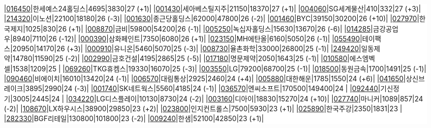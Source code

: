 |[016450](https://finance.daum.net/quotes/A016450)|한세예스24홀딩스|4695|3830|27 (+1)|
|[001430](https://finance.daum.net/quotes/A001430)|세아베스틸지주|21150|18370|27 (+1)|
|[004060](https://finance.daum.net/quotes/A004060)|SG세계물산|410|332|27 (+3)|
|[214320](https://finance.daum.net/quotes/A214320)|이노션|22100|18180|26 (-3)|
|[001630](https://finance.daum.net/quotes/A001630)|종근당홀딩스|62000|47800|26 (-2)|
|[001460](https://finance.daum.net/quotes/A001460)|BYC|39150|30200|26 (+10)|
|[027970](https://finance.daum.net/quotes/A027970)|한국제지|1025|830|26 (+1)|
|[008870](https://finance.daum.net/quotes/A008870)|금비|59800|54200|26 (-1)|
|[005250](https://finance.daum.net/quotes/A005250)|녹십자홀딩스|15630|13670|26 (-6)|
|[014285](https://finance.daum.net/quotes/A014285)|금강공업우|8940|7110|26 (-12)|
|[000390](https://finance.daum.net/quotes/A000390)|삼화페인트|7350|6080|26 (+1)|
|[023150](https://finance.daum.net/quotes/A023150)|MH에탄올|6160|5050|26 (-1)|
|[055490](https://finance.daum.net/quotes/A055490)|테이팩스|20950|14170|26 (+3)|
|[000910](https://finance.daum.net/quotes/A000910)|유니온|5460|5070|25 (-3)|
|[008730](https://finance.daum.net/quotes/A008730)|율촌화학|33000|26800|25 (-1)|
|[249420](https://finance.daum.net/quotes/A249420)|일동제약|14780|11590|25 (-2)|
|[002990](https://finance.daum.net/quotes/A002990)|금호건설|4195|2865|25 (-5)|
|[017180](https://finance.daum.net/quotes/A017180)|명문제약|2050|1643|25 (-1)|
|[010580](https://finance.daum.net/quotes/A010580)|에스엠벡셀|1538|1209|25 |
|[069260](https://finance.daum.net/quotes/A069260)|TKG휴켐스|19330|16070|25 (-3)|
|[003550](https://finance.daum.net/quotes/A003550)|LG|79200|68700|25 (-1)|
|[018500](https://finance.daum.net/quotes/A018500)|동원금속|1700|1491|25 (-1)|
|[090460](https://finance.daum.net/quotes/A090460)|비에이치|16010|13420|24 (-1)|
|[006570](https://finance.daum.net/quotes/A006570)|대림통상|2925|2460|24 (+4)|
|[005880](https://finance.daum.net/quotes/A005880)|대한해운|1785|1550|24 (+6)|
|[041650](https://finance.daum.net/quotes/A041650)|상신브레이크|3895|2990|24 (-3)|
|[001740](https://finance.daum.net/quotes/A001740)|SK네트웍스|5560|4185|24 (-1)|
|[036570](https://finance.daum.net/quotes/A036570)|엔씨소프트|170500|149400|24 |
|[092440](https://finance.daum.net/quotes/A092440)|기신정기|3005|2445|24 |
|[034220](https://finance.daum.net/quotes/A034220)|LG디스플레이|10130|8730|24 (-2)|
|[003160](https://finance.daum.net/quotes/A003160)|디아이|18830|15270|24 (+10)|
|[027740](https://finance.daum.net/quotes/A027740)|마니커|1089|857|24 (-2)|
|[108670](https://finance.daum.net/quotes/A108670)|LX하우시스|38900|29850|23 (+2)|
|[023800](https://finance.daum.net/quotes/A023800)|인지컨트롤스|7500|5930|23 (+1)|
|[025890](https://finance.daum.net/quotes/A025890)|한국주강|2350|1831|23 |
|[282330](https://finance.daum.net/quotes/A282330)|BGF리테일|130800|101800|23 (-2)|
|[009240](https://finance.daum.net/quotes/A009240)|한샘|52100|42850|23 (+1)|